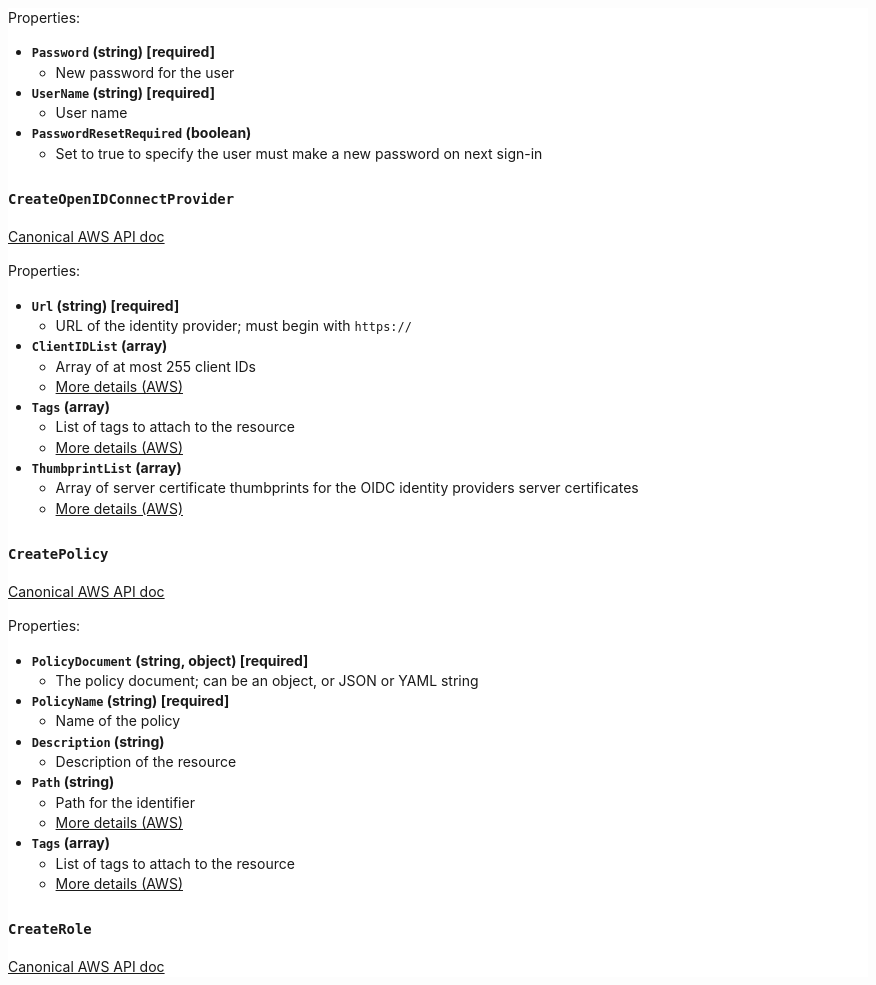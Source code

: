 Properties:
- **`Password` (string) [required]**
  - New password for the user
- **`UserName` (string) [required]**
  - User name
- **`PasswordResetRequired` (boolean)**
  - Set to true to specify the user must make a new password on next sign-in


### `CreateOpenIDConnectProvider`

[Canonical AWS API doc](https://docs.aws.amazon.com/IAM/latest/APIReference/API_CreateOpenIDConnectProvider.html)

Properties:
- **`Url` (string) [required]**
  - URL of the identity provider; must begin with `https://`
- **`ClientIDList` (array)**
  - Array of at most 255 client IDs
  - [More details (AWS)](https://docs.aws.amazon.com/IAM/latest/APIReference/API_CreateOpenIDConnectProvider.html#API_CreateOpenIDConnectProvider_RequestParameters)
- **`Tags` (array)**
  - List of tags to attach to the resource
  - [More details (AWS)](https://docs.aws.amazon.com/AWSCloudFormation/latest/UserGuide/id_tags.html)
- **`ThumbprintList` (array)**
  - Array of server certificate thumbprints for the OIDC identity providers server certificates
  - [More details (AWS)](https://docs.aws.amazon.com/IAM/latest/APIReference/API_CreateOpenIDConnectProvider.html#API_CreateOpenIDConnectProvider_RequestParameters)


### `CreatePolicy`

[Canonical AWS API doc](https://docs.aws.amazon.com/IAM/latest/APIReference/API_CreatePolicy.html)

Properties:
- **`PolicyDocument` (string, object) [required]**
  - The policy document; can be an object, or JSON or YAML string
- **`PolicyName` (string) [required]**
  - Name of the policy
- **`Description` (string)**
  - Description of the resource
- **`Path` (string)**
  - Path for the identifier
  - [More details (AWS)](https://docs.aws.amazon.com/AWSCloudFormation/latest/UserGuide/reference_identifiers.html)
- **`Tags` (array)**
  - List of tags to attach to the resource
  - [More details (AWS)](https://docs.aws.amazon.com/AWSCloudFormation/latest/UserGuide/id_tags.html)


### `CreateRole`

[Canonical AWS API doc](https://docs.aws.amazon.com/IAM/latest/APIReference/API_CreateRole.html)
